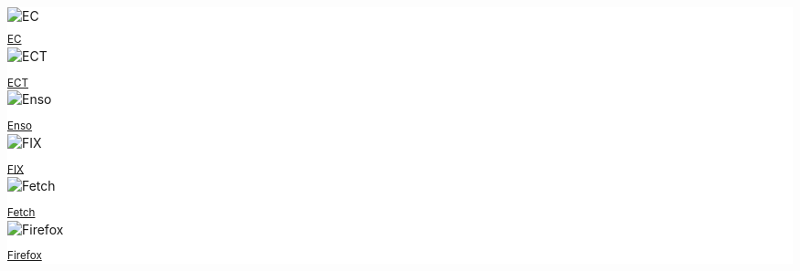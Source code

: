 <td align='center'>
  <img width='36' height='36' src='https://img.stackshare.io/service/4455/no-img-open-source.png' alt='EC'>
  <br>
  <sub><a href="BUG">EC</a></sub>
  <br>
  <sub></sub>
</td>

<td align='center'>
  <img width='36' height='36' src='https://img.stackshare.io/service/2391/no-img-open-source.png' alt='ECT'>
  <br>
  <sub><a href="http://ectjs.com/">ECT</a></sub>
  <br>
  <sub></sub>
</td>

</tr>
<tr>
  <td align='center'>
  <img width='36' height='36' src='https://img.stackshare.io/service/30751/default_2aa4a61c7dace7562797284dd53e3340fd2ec652.jpg' alt='Enso'>
  <br>
  <sub><a href="https://enso.org/">Enso</a></sub>
  <br>
  <sub></sub>
</td>

<td align='center'>
  <img width='36' height='36' src='https://img.stackshare.io/service/6473/331jv9hea1czuo3qghna_normal.png' alt='FIX'>
  <br>
  <sub><a href="https://fixspec.com/FIX/4.2">FIX</a></sub>
  <br>
  <sub></sub>
</td>

<td align='center'>
  <img width='36' height='36' src='https://img.stackshare.io/service/1546/7iT3i191.png' alt='Fetch'>
  <br>
  <sub><a href="http://www.wefetch.it/">Fetch</a></sub>
  <br>
  <sub></sub>
</td>

<td align='center'>
  <img width='36' height='36' src='https://img.stackshare.io/service/8705/768px-Firefox_Logo__2017.svg.png' alt='Firefox'>
  <br>
  <sub><a href="https://www.mozilla.org/en-US/firefox/">Firefox</a></sub>
  <br>
  <sub></sub>
</td>
